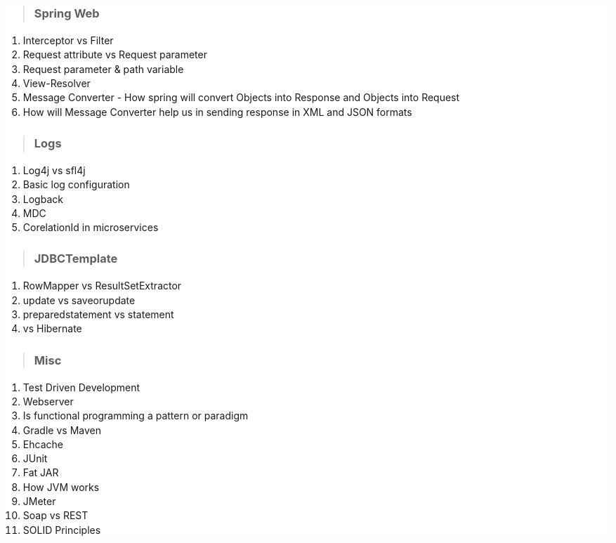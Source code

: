 > ### **Spring Web**
1. Interceptor vs Filter
1. Request attribute vs Request parameter
1. Request parameter & path variable
1. View-Resolver
1. Message Converter - How spring will convert Objects into Response and Objects into Request
1. How will Message Converter help us in sending response in XML and JSON formats

> ### **Logs**
1. Log4j vs sfl4j
1. Basic log configuration
1. Logback
1. MDC
1. CorelationId in microservices

> ### **JDBCTemplate**
1. RowMapper vs ResultSetExtractor
2. update vs saveorupdate
3. preparedstatement vs statement
4. vs Hibernate

> ### **Misc**
1. Test Driven Development
2. Webserver
3. Is functional programming a pattern or paradigm
4. Gradle vs Maven
5. Ehcache
6. JUnit
7. Fat JAR
8. How JVM works
9. JMeter
10. Soap vs REST
11. SOLID Principles

